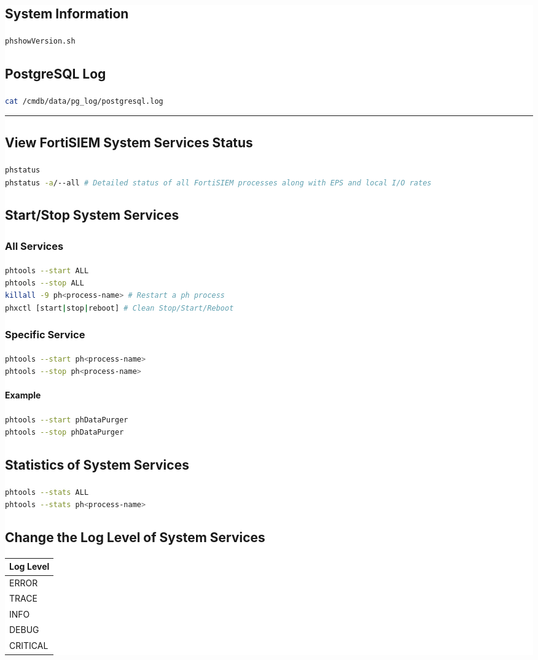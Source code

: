 
## System Information
```bash
phshowVersion.sh
```

## PostgreSQL Log
```bash
cat /cmdb/data/pg_log/postgresql.log
```
---
## View FortiSIEM System Services Status
```bash
phstatus
phstatus -a/--all # Detailed status of all FortiSIEM processes along with EPS and local I/O rates
```

## Start/Stop System Services
### All Services
```bash
phtools --start ALL
phtools --stop ALL
killall -9 ph<process-name> # Restart a ph process
phxctl [start|stop|reboot] # Clean Stop/Start/Reboot
```

### Specific Service
```bash
phtools --start ph<process-name>
phtools --stop ph<process-name>
```

#### Example
```bash
phtools --start phDataPurger
phtools --stop phDataPurger
```

## Statistics of System Services
```bash
phtools --stats ALL
phtools --stats ph<process-name>
```

## Change the Log Level of System Services

| Log Level |
| :-------- |
| ERROR     |
| TRACE     |
| INFO      |
| DEBUG     |
| CRITICAL  |
